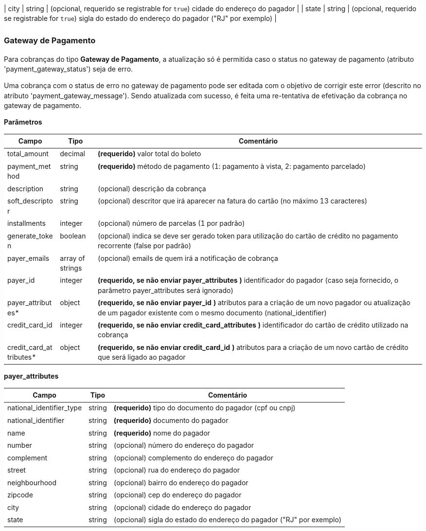 | city                     | string | (opcional, requerido se registrable for `true`) cidade do endereço do pagador                             |
| state                    | string | (opcional, requerido se registrable for `true`) sigla do estado do endereço do pagador ("RJ" por exemplo) |

### Gateway de Pagamento

<aside class="notice">
Para cobranças do tipo <strong>Gateway de Pagamento</strong>, a atualização só é permitida caso o status no gateway de pagamento (atributo 'payment_gateway_status') seja de erro.
</aside>

Uma cobrança com o status de erro no gateway de pagamento pode ser editada com o objetivo de corrigir este error (descrito no atributo 'payment_gateway_message'). Sendo atualizada com sucesso, é feita uma re-tentativa de efetivação da cobrança no gateway de pagamento.

**Parâmetros**

| Campo                          | Tipo             | Comentário                                                                                                                                                              |
|--------------------------------|------------------|-------------------------------------------------------------------------------------------------------------------------------------------------------------------------|
| total_amount                   | decimal          | **(requerido)** valor total do boleto                                                                                                                                   |
| payment_method                 | string           | **(requerido)** método de pagamento (1: pagamento à vista, 2: pagamento parcelado)                                                                                      |
| description                    | string           | (opcional) descrição da cobrança                                                                                                                                        |
| soft_descriptor                | string           | (opcional) descritor que irá aparecer na fatura do cartão (no máximo 13 caracteres)                                                                                     |
| installments                   | integer          | (opcional) número de parcelas (1 por padrão)                                                                                                                            |
| generate_token                 | boolean          | (opcional) indica se deve ser gerado token para utilização do cartão de crédito no pagamento recorrente (false por padrão)                                              |
| payer_emails                   | array of strings | (opcional) emails de quem irá a notificação de cobrança                                                                                                                 |
| payer_id                       | integer          | **(requerido, se não enviar payer_attributes )** identificador do pagador (caso seja fornecido, o parâmetro payer_attributes será ignorado)                             |
| payer_attributes*              | object           | **(requerido, se não enviar payer_id )** atributos para a criação de um novo pagador ou atualização de um pagador existente com o mesmo documento (national_identifier) |
| credit_card_id                 | integer          | **(requerido, se não enviar credit_card_attributes )** identificador do cartão de crédito utilizado na cobrança                                                         |
| credit_card_attributes*        | object           | **(requerido, se não enviar credit_card_id )**  atributos para a criação de um novo cartão de crédito que será ligado ao pagador                                        |

**payer_attributes**

| Campo                    | Tipo   | Comentário                                                           |
|--------------------------|--------|----------------------------------------------------------------------|
| national_identifier_type | string | **(requerido)** tipo do documento do pagador (cpf ou cnpj)           |
| national_identifier      | string | **(requerido)** documento do pagador                                 |
| name                     | string | **(requerido)** nome do pagador                                      |
| number                   | string | (opcional) número do endereço do pagador                             |
| complement               | string | (opcional) complemento do endereço do pagador                        |
| street                   | string | (opcional) rua do endereço do pagador                                |
| neighbourhood            | string | (opcional) bairro do endereço do pagador                             |
| zipcode                  | string | (opcional) cep do endereço do pagador                                |
| city                     | string | (opcional) cidade do endereço do pagador                             |
| state                    | string | (opcional) sigla do estado do endereço do pagador ("RJ" por exemplo) |
